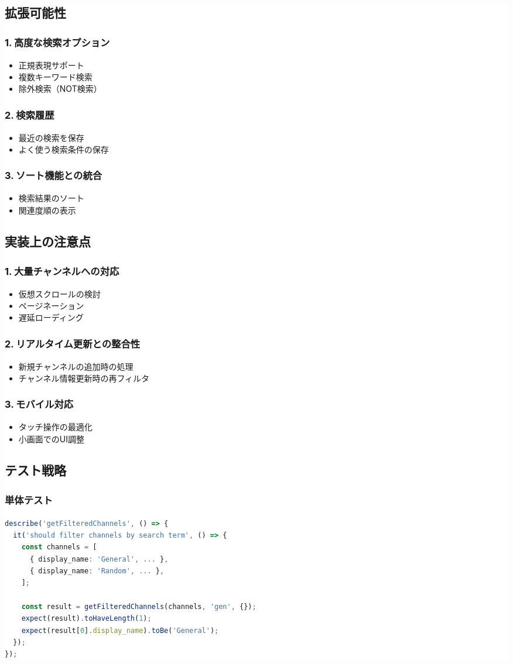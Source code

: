 ## 拡張可能性

### 1. 高度な検索オプション
- 正規表現サポート
- 複数キーワード検索
- 除外検索（NOT検索）

### 2. 検索履歴
- 最近の検索を保存
- よく使う検索条件の保存

### 3. ソート機能との統合
- 検索結果のソート
- 関連度順の表示

## 実装上の注意点

### 1. 大量チャンネルへの対応
- 仮想スクロールの検討
- ページネーション
- 遅延ローディング

### 2. リアルタイム更新との整合性
- 新規チャンネルの追加時の処理
- チャンネル情報更新時の再フィルタ

### 3. モバイル対応
- タッチ操作の最適化
- 小画面でのUI調整

## テスト戦略

### 単体テスト
```typescript
describe('getFilteredChannels', () => {
  it('should filter channels by search term', () => {
    const channels = [
      { display_name: 'General', ... },
      { display_name: 'Random', ... },
    ];
    
    const result = getFilteredChannels(channels, 'gen', {});
    expect(result).toHaveLength(1);
    expect(result[0].display_name).toBe('General');
  });
});
```
